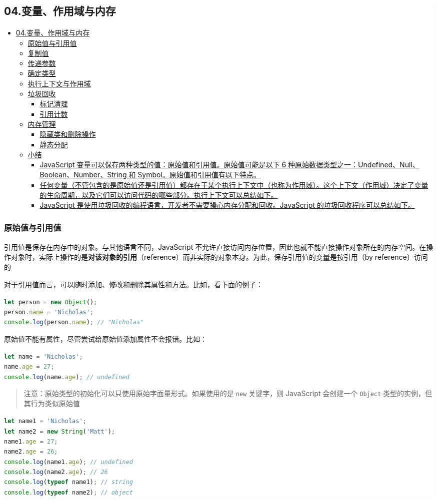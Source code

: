 ## 04.变量、作用域与内存

- [04.变量、作用域与内存](#04变量作用域与内存)
  - [原始值与引用值](#原始值与引用值)
  - [复制值](#复制值)
  - [传递参数](#传递参数)
  - [确定类型](#确定类型)
  - [执行上下文与作用域](#执行上下文与作用域)
  - [垃圾回收](#垃圾回收)
    - [标记清理](#标记清理)
    - [引用计数](#引用计数)
  - [内存管理](#内存管理)
    - [隐藏类和删除操作](#隐藏类和删除操作)
    - [静态分配](#静态分配)
  - [小结](#小结)
    - [JavaScript 变量可以保存两种类型的值：原始值和引用值。原始值可能是以下 6 种原始数据类型之一：Undefined、Null、Boolean、Number、String 和 Symbol。原始值和引用值有以下特点。](#javascript-变量可以保存两种类型的值原始值和引用值原始值可能是以下-6-种原始数据类型之一undefinednullbooleannumberstring-和-symbol原始值和引用值有以下特点)
    - [任何变量（不管包含的是原始值还是引用值）都存在于某个执行上下文中（也称为作用域）。这个上下文（作用域）决定了变量的生命周期，以及它们可以访问代码的哪些部分。执行上下文可以总结如下。](#任何变量不管包含的是原始值还是引用值都存在于某个执行上下文中也称为作用域这个上下文作用域决定了变量的生命周期以及它们可以访问代码的哪些部分执行上下文可以总结如下)
    - [JavaScript 是使用垃圾回收的编程语言，开发者不需要操心内存分配和回收。JavaScript 的垃圾回收程序可以总结如下。](#javascript-是使用垃圾回收的编程语言开发者不需要操心内存分配和回收javascript-的垃圾回收程序可以总结如下)

### 原始值与引用值

引用值是保存在内存中的对象。与其他语言不同，JavaScript 不允许直接访问内存位置，因此也就不能直接操作对象所在的内存空间。在操作对象时，实际上操作的是**对该对象的引用**（reference）而非实际的对象本身。为此，保存引用值的变量是按引用（by reference）访问的

对于引用值而言，可以随时添加、修改和删除其属性和方法。比如，看下面的例子：

```js
let person = new Object();
person.name = 'Nicholas';
console.log(person.name); // "Nicholas"
```

原始值不能有属性，尽管尝试给原始值添加属性不会报错。比如：

```js
let name = 'Nicholas';
name.age = 27;
console.log(name.age); // undefined
```

> 注意：原始类型的初始化可以只使用原始字面量形式。如果使用的是 `new` 关键字，则 JavaScript 会创建一个 `Object` 类型的实例，但其行为类似原始值

```js
let name1 = 'Nicholas';
let name2 = new String('Matt');
name1.age = 27;
name2.age = 26;
console.log(name1.age); // undefined
console.log(name2.age); // 26
console.log(typeof name1); // string
console.log(typeof name2); // object
```
